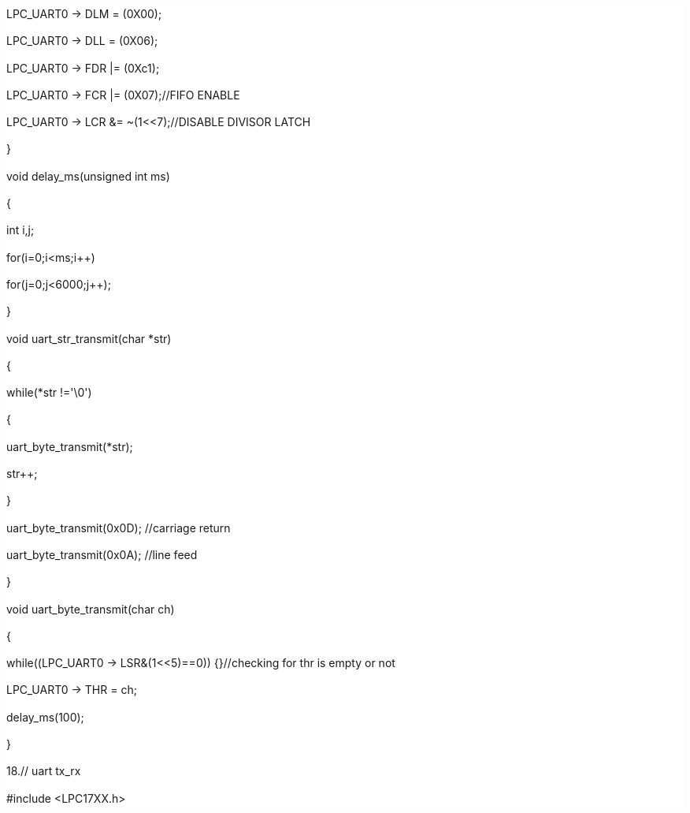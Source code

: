  

LPC_UART0 -> DLM = (0X00); 

LPC_UART0 -> DLL = (0X06); 

LPC_UART0 -> FDR |= (0Xc1); 

LPC_UART0 -> FCR |= (0X07);//FIFO ENABLE 

LPC_UART0 -> LCR &= ~(1<<7);//DISABLE DIVISOR LATCH 

} 

 

void delay_ms(unsigned int ms) 

{ 

int i,j; 

for(i=0;i<ms;i++) 

for(j=0;j<6000;j++); 

} 

 

void uart_str_transmit(char *str) 

{ 

while(*str !='\0') 

{ 

uart_byte_transmit(*str); 

str++; 

} 

uart_byte_transmit(0x0D); //carriage return 

uart_byte_transmit(0x0A); //line feed 

} 

 

void uart_byte_transmit(char ch) 

{ 

while((LPC_UART0 -> LSR&(1<<5)==0)) {}//checking for thr is empty or not 

LPC_UART0 -> THR = ch; 

delay_ms(100); 

} 

 

18.// uart tx_rx 

#include <LPC17XX.h> 
